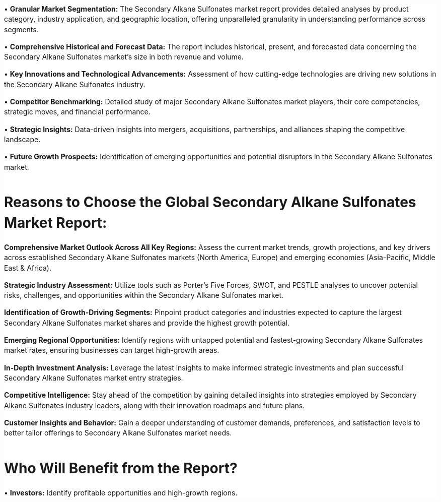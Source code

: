 • <strong>Granular Market Segmentation:</strong> The Secondary Alkane Sulfonates market report provides detailed analyses by product category, industry application, and geographic location, offering unparalleled granularity in understanding performance across segments.

• <strong>Comprehensive Historical and Forecast Data:</strong> The report includes historical, present, and forecasted data concerning the Secondary Alkane Sulfonates market’s size in both revenue and volume.

• <strong>Key Innovations and Technological Advancements:</strong> Assessment of how cutting-edge technologies are driving new solutions in the Secondary Alkane Sulfonates industry.

• <strong>Competitor Benchmarking:</strong> Detailed study of major Secondary Alkane Sulfonates market players, their core competencies, strategic moves, and financial performance.

• <strong>Strategic Insights:</strong> Data-driven insights into mergers, acquisitions, partnerships, and alliances shaping the competitive landscape.

• <strong>Future Growth Prospects:</strong> Identification of emerging opportunities and potential disruptors in the Secondary Alkane Sulfonates market.

# <strong>Reasons to Choose the Global Secondary Alkane Sulfonates Market Report:</strong>

<strong>Comprehensive Market Outlook Across All Key Regions:</strong>
Assess the current market trends, growth projections, and key drivers across established Secondary Alkane Sulfonates markets (North America, Europe) and emerging economies (Asia-Pacific, Middle East & Africa).

<strong>Strategic Industry Assessment:</strong>
Utilize tools such as Porter’s Five Forces, SWOT, and PESTLE analyses to uncover potential risks, challenges, and opportunities within the Secondary Alkane Sulfonates market.

<strong>Identification of Growth-Driving Segments:</strong>
Pinpoint product categories and industries expected to capture the largest Secondary Alkane Sulfonates market shares and provide the highest growth potential.

<strong>Emerging Regional Opportunities:</strong>
Identify regions with untapped potential and fastest-growing Secondary Alkane Sulfonates market rates, ensuring businesses can target high-growth areas.

<strong>In-Depth Investment Analysis:</strong>
Leverage the latest insights to make informed strategic investments and plan successful Secondary Alkane Sulfonates market entry strategies.

<strong>Competitive Intelligence:</strong>
Stay ahead of the competition by gaining detailed insights into strategies employed by Secondary Alkane Sulfonates industry leaders, along with their innovation roadmaps and future plans.

<strong>Customer Insights and Behavior:</strong>
Gain a deeper understanding of customer demands, preferences, and satisfaction levels to better tailor offerings to Secondary Alkane Sulfonates market needs.

# <strong>Who Will Benefit from the Report?</strong>

• <strong>Investors:</strong> Identify profitable opportunities and high-growth regions.
